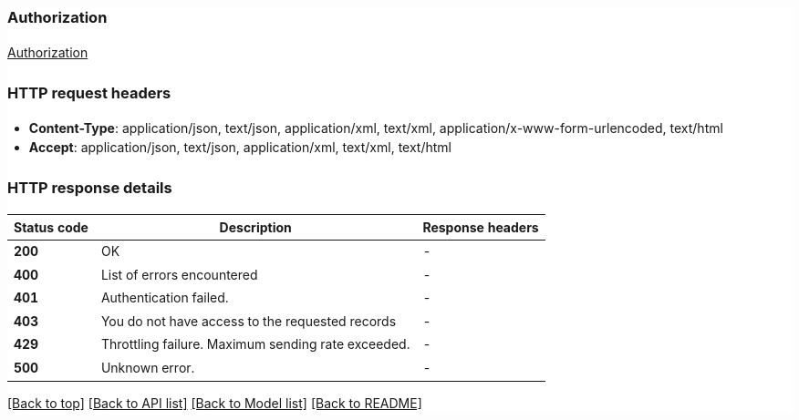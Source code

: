 ### Authorization

[Authorization](../README.md#Authorization)

### HTTP request headers

 - **Content-Type**: application/json, text/json, application/xml, text/xml, application/x-www-form-urlencoded, text/html
 - **Accept**: application/json, text/json, application/xml, text/xml, text/html

### HTTP response details
| Status code | Description | Response headers |
|-------------|-------------|------------------|
**200** | OK |  -  |
**400** | List of errors encountered |  -  |
**401** | Authentication failed. |  -  |
**403** | You do not have access to the requested records |  -  |
**429** | Throttling failure. Maximum sending rate exceeded. |  -  |
**500** | Unknown error. |  -  |

[[Back to top]](#) [[Back to API list]](../README.md#documentation-for-api-endpoints) [[Back to Model list]](../README.md#documentation-for-models) [[Back to README]](../README.md)

